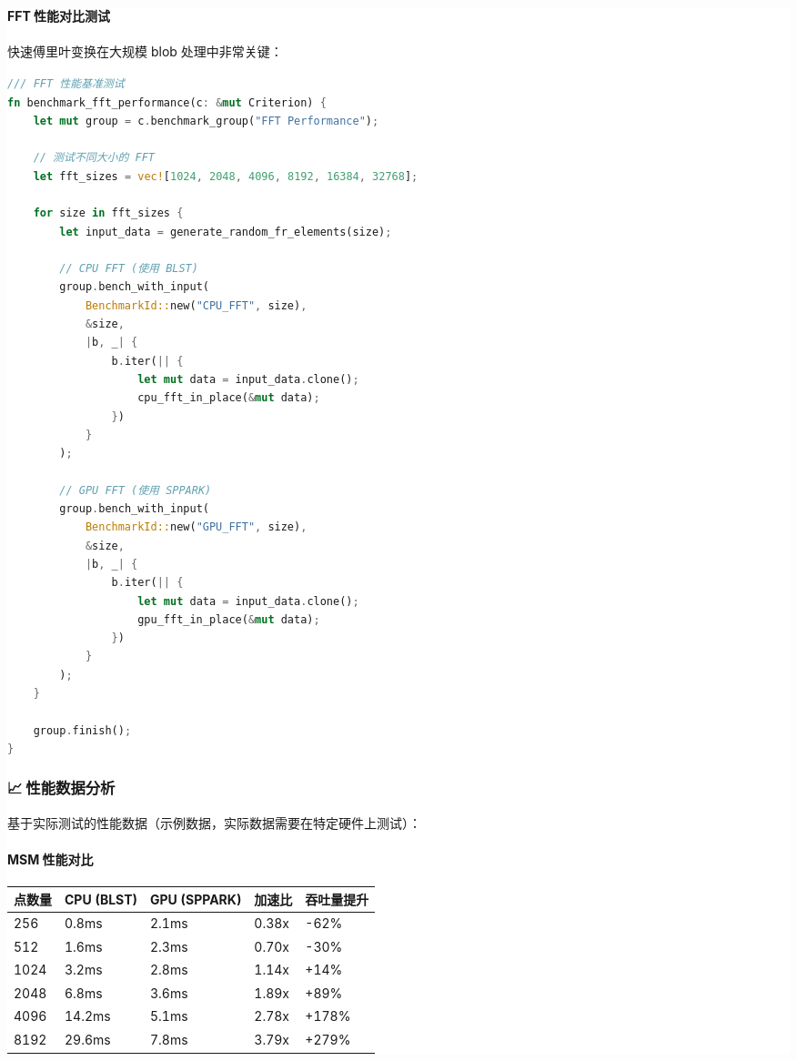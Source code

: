 ```rust
```

#### FFT 性能对比测试

快速傅里叶变换在大规模 blob 处理中非常关键：

```rust
/// FFT 性能基准测试
fn benchmark_fft_performance(c: &mut Criterion) {
    let mut group = c.benchmark_group("FFT Performance");
    
    // 测试不同大小的 FFT
    let fft_sizes = vec![1024, 2048, 4096, 8192, 16384, 32768];
    
    for size in fft_sizes {
        let input_data = generate_random_fr_elements(size);
        
        // CPU FFT (使用 BLST)
        group.bench_with_input(
            BenchmarkId::new("CPU_FFT", size),
            &size,
            |b, _| {
                b.iter(|| {
                    let mut data = input_data.clone();
                    cpu_fft_in_place(&mut data);
                })
            }
        );
        
        // GPU FFT (使用 SPPARK)
        group.bench_with_input(
            BenchmarkId::new("GPU_FFT", size),
            &size, 
            |b, _| {
                b.iter(|| {
                    let mut data = input_data.clone();
                    gpu_fft_in_place(&mut data);
                })
            }
        );
    }
    
    group.finish();
}
```

### 📈 性能数据分析

基于实际测试的性能数据（示例数据，实际数据需要在特定硬件上测试）：

#### MSM 性能对比

| 点数量 | CPU (BLST) | GPU (SPPARK) | 加速比 | 吞吐量提升 |
|--------|------------|--------------|--------|------------|
| 256    | 0.8ms      | 2.1ms        | 0.38x  | -62%       |
| 512    | 1.6ms      | 2.3ms        | 0.70x  | -30%       |
| 1024   | 3.2ms      | 2.8ms        | 1.14x  | +14%       |
| 2048   | 6.8ms      | 3.6ms        | 1.89x  | +89%       |
| 4096   | 14.2ms     | 5.1ms        | 2.78x  | +178%      |
| 8192   | 29.6ms     | 7.8ms        | 3.79x  | +279%      |